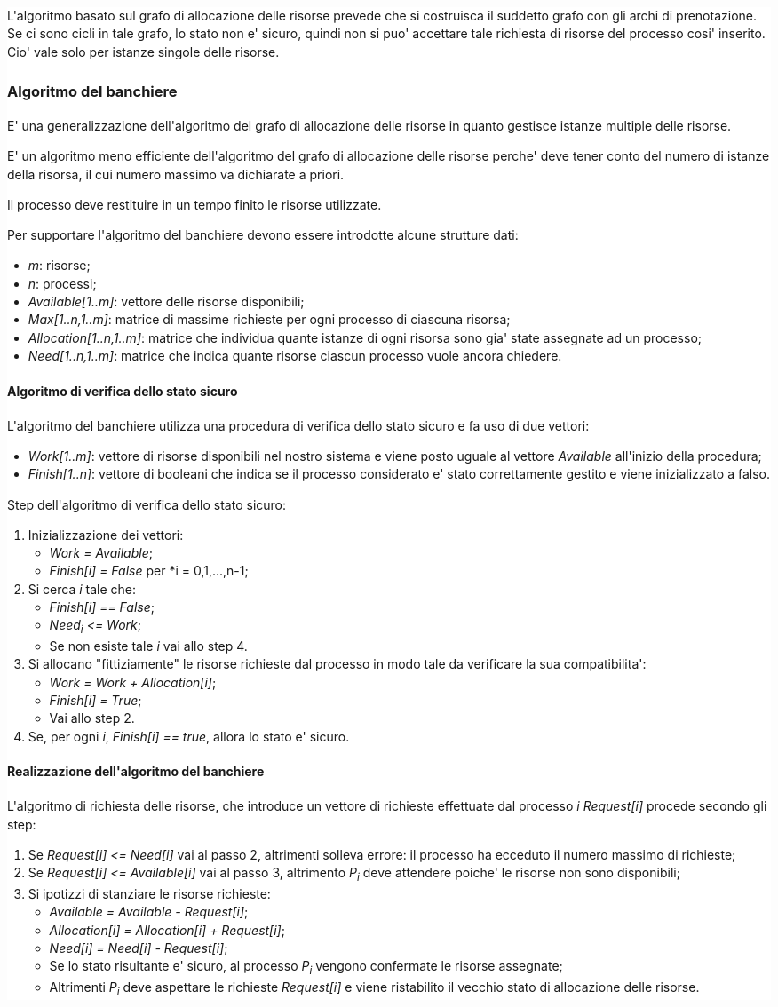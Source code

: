 L'algoritmo basato sul grafo di allocazione delle risorse prevede che si costruisca il suddetto grafo con gli archi di prenotazione. Se ci sono cicli in tale grafo, lo stato non e' sicuro, quindi non si puo' accettare tale richiesta di risorse del processo cosi' inserito. Cio' vale solo per istanze singole delle risorse.

### Algoritmo del banchiere
E' una generalizzazione dell'algoritmo del grafo di allocazione delle risorse in quanto gestisce istanze multiple delle risorse.

E' un algoritmo meno efficiente dell'algoritmo del grafo di allocazione delle risorse perche' deve tener conto del numero di istanze della risorsa, il cui numero massimo va dichiarate a priori. 

Il processo deve restituire in un tempo finito le risorse utilizzate.

Per supportare l'algoritmo del banchiere devono essere introdotte alcune strutture dati:
* *m*: risorse;
* *n*: processi;
* *Available[1..m]*: vettore delle risorse disponibili;
* *Max[1..n,1..m]*: matrice di massime richieste per ogni processo di ciascuna risorsa;
* *Allocation[1..n,1..m]*: matrice che individua quante istanze di ogni risorsa sono gia' state assegnate ad un processo;
* *Need[1..n,1..m]*: matrice che indica quante risorse ciascun processo vuole ancora chiedere.


#### Algoritmo di verifica dello stato sicuro
L'algoritmo del banchiere utilizza una procedura di verifica dello stato sicuro e fa uso di due vettori:
* *Work[1..m]*: vettore di risorse disponibili nel nostro sistema e viene posto uguale al vettore *Available* all'inizio della procedura;
* *Finish[1..n]*: vettore di booleani che indica se il processo considerato e' stato correttamente gestito e viene inizializzato a falso.

Step dell'algoritmo di verifica dello stato sicuro:
1. Inizializzazione dei vettori:
   * *Work = Available*;
   * *Finish[i] = False* per *i = 0,1,...,n-1;
2. Si cerca *i* tale che:
   * *Finish[i] ==  False*;
   * *Need<sub>i</sub> <= Work*;
   * Se non esiste tale *i* vai allo step 4.
3. Si allocano "fittiziamente" le risorse richieste dal processo in modo tale da verificare la sua compatibilita':
   * *Work = Work + Allocation[i]*;
   * *Finish[i] = True*;
   * Vai allo step 2.
4. Se, per ogni *i*, *Finish[i] == true*, allora lo stato e' sicuro.

#### Realizzazione dell'algoritmo del banchiere
L'algoritmo di richiesta delle risorse, che introduce un vettore di richieste effettuate dal processo *i* *Request[i]* procede secondo gli step:
1. Se *Request[i] <= Need[i]* vai al passo 2, altrimenti solleva errore: il processo ha ecceduto il numero massimo di richieste;
2. Se *Request[i] <= Available[i]* vai al passo 3, altrimento *P<sub>i</sub>* deve attendere poiche' le risorse non sono disponibili;
3. Si ipotizzi di stanziare le risorse richieste:
   * *Available = Available - Request[i]*;
   * *Allocation[i] = Allocation[i] + Request[i]*;
   * *Need[i] = Need[i] - Request[i]*;
   * Se lo stato risultante e' sicuro, al processo *P<sub>i</sub>* vengono confermate le risorse assegnate;
   * Altrimenti *P<sub>i</sub>* deve aspettare le richieste *Request[i]* e viene ristabilito il vecchio stato di allocazione delle risorse.
